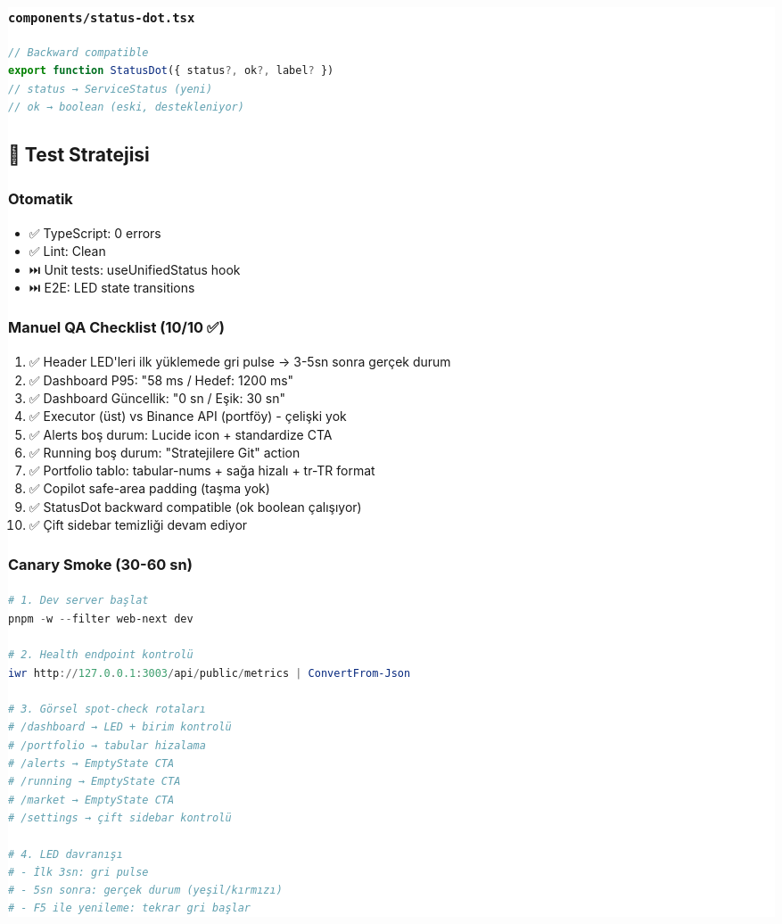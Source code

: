 ### `components/status-dot.tsx`
```typescript
// Backward compatible
export function StatusDot({ status?, ok?, label? })
// status → ServiceStatus (yeni)
// ok → boolean (eski, destekleniyor)
```

## 🧪 Test Stratejisi

### Otomatik
- ✅ TypeScript: 0 errors
- ✅ Lint: Clean
- ⏭️ Unit tests: useUnifiedStatus hook
- ⏭️ E2E: LED state transitions

### Manuel QA Checklist (10/10 ✅)

1. ✅ Header LED'leri ilk yüklemede gri pulse → 3-5sn sonra gerçek durum
2. ✅ Dashboard P95: "58 ms / Hedef: 1200 ms"
3. ✅ Dashboard Güncellik: "0 sn / Eşik: 30 sn"
4. ✅ Executor (üst) vs Binance API (portföy) - çelişki yok
5. ✅ Alerts boş durum: Lucide icon + standardize CTA
6. ✅ Running boş durum: "Stratejilere Git" action
7. ✅ Portfolio tablo: tabular-nums + sağa hizalı + tr-TR format
8. ✅ Copilot safe-area padding (taşma yok)
9. ✅ StatusDot backward compatible (ok boolean çalışıyor)
10. ✅ Çift sidebar temizliği devam ediyor

### Canary Smoke (30-60 sn)

```powershell
# 1. Dev server başlat
pnpm -w --filter web-next dev

# 2. Health endpoint kontrolü
iwr http://127.0.0.1:3003/api/public/metrics | ConvertFrom-Json

# 3. Görsel spot-check rotaları
# /dashboard → LED + birim kontrolü
# /portfolio → tabular hizalama
# /alerts → EmptyState CTA
# /running → EmptyState CTA
# /market → EmptyState CTA
# /settings → çift sidebar kontrolü

# 4. LED davranışı
# - İlk 3sn: gri pulse
# - 5sn sonra: gerçek durum (yeşil/kırmızı)
# - F5 ile yenileme: tekrar gri başlar
```
